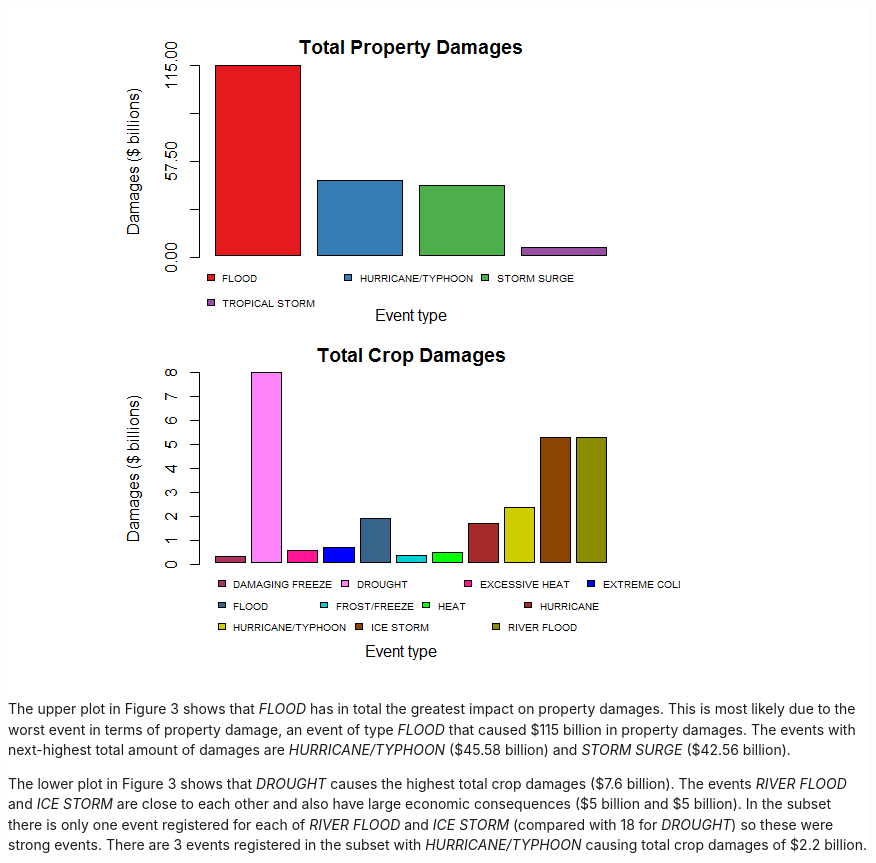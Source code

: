 ![Figure 3: Total property damages (top) and total crop damages (bottom) by event type.](assignment_files/figure-html/unnamed-chunk-16-1.png)



The upper plot in Figure 3 shows that *FLOOD* has in total the greatest impact on property damages. This is most likely due to the worst event in terms of property damage, an event of type *FLOOD* that caused \$115 billion in property damages. The events with next-highest total amount of damages are *HURRICANE/TYPHOON* (\$45.58 billion) and *STORM SURGE* (\$42.56 billion).

The lower plot in Figure 3 shows that *DROUGHT* causes the highest total crop damages (\$7.6 billion). The events *RIVER FLOOD* and *ICE STORM* are close to each other and also have large economic consequences (\$5 billion and \$5 billion). In the subset there is only one event registered for each of *RIVER FLOOD* and *ICE STORM* (compared with 18 for *DROUGHT*) so these were strong events. There are 3 events registered in the subset with *HURRICANE/TYPHOON* causing total crop damages of \$2.2 billion.

